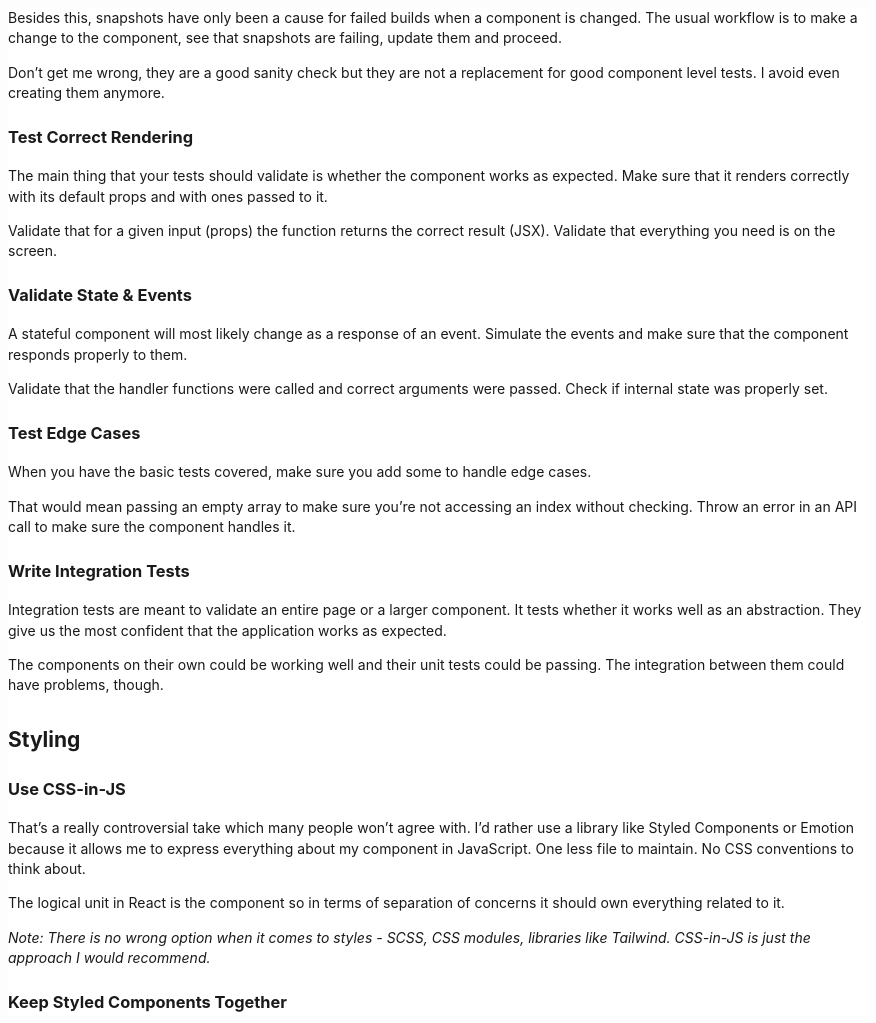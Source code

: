 Besides this, snapshots have only been a cause for failed builds when a component is changed. The usual workflow is to make a change to the component, see that snapshots are failing, update them and proceed.

Don’t get me wrong, they are a good sanity check but they are not a replacement for good component level tests. I avoid even creating them anymore.

### Test Correct Rendering

The main thing that your tests should validate is whether the component works as expected. Make sure that it renders correctly with its default props and with ones passed to it.

Validate that for a given input (props) the function returns the correct result (JSX). Validate that everything you need is on the screen.

### Validate State & Events

A stateful component will most likely change as a response of an event. Simulate the events and make sure that the component responds properly to them.

Validate that the handler functions were called and correct arguments were passed. Check if internal state was properly set.

### Test Edge Cases

When you have the basic tests covered, make sure you add some to handle edge cases.

That would mean passing an empty array to make sure you’re not accessing an index without checking. Throw an error in an API call to make sure the component handles it.

### Write Integration Tests

Integration tests are meant to validate an entire page or a larger component. It tests whether it works well as an abstraction. They give us the most confident that the application works as expected.

The components on their own could be working well and their unit tests could be passing. The integration between them could have problems, though.

## Styling




### Use CSS-in-JS

That’s a really controversial take which many people won’t agree with. I’d rather use a library like Styled Components or Emotion because it allows me to express everything about my component in JavaScript. One less file to maintain. No CSS conventions to think about.

The logical unit in React is the component so in terms of separation of concerns it should own everything related to it.

_Note: There is no wrong option when it comes to styles - SCSS, CSS modules, libraries like Tailwind. CSS-in-JS is just the approach I would recommend._

### Keep Styled Components Together
